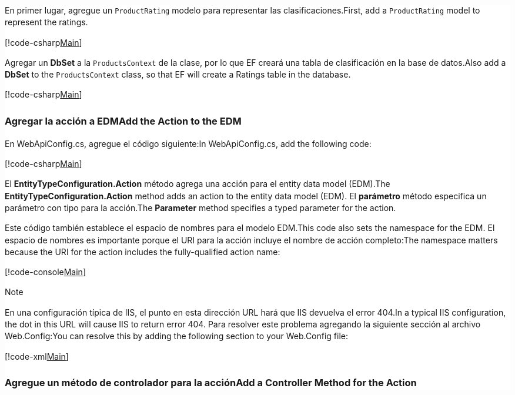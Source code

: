 
<span data-ttu-id="45bd8-130">En primer lugar, agregue un `ProductRating` modelo para representar las clasificaciones.</span><span class="sxs-lookup"><span data-stu-id="45bd8-130">First, add a `ProductRating` model to represent the ratings.</span></span>

[!code-csharp[Main](odata-actions-and-functions/samples/sample1.cs)]

<span data-ttu-id="45bd8-131">Agregar un **DbSet** a la `ProductsContext` de la clase, por lo que EF creará una tabla de clasificación en la base de datos.</span><span class="sxs-lookup"><span data-stu-id="45bd8-131">Also add a **DbSet** to the `ProductsContext` class, so that EF will create a Ratings table in the database.</span></span>

[!code-csharp[Main](odata-actions-and-functions/samples/sample2.cs)]

### <a name="add-the-action-to-the-edm"></a><span data-ttu-id="45bd8-132">Agregar la acción a EDM</span><span class="sxs-lookup"><span data-stu-id="45bd8-132">Add the Action to the EDM</span></span>

<span data-ttu-id="45bd8-133">En WebApiConfig.cs, agregue el código siguiente:</span><span class="sxs-lookup"><span data-stu-id="45bd8-133">In WebApiConfig.cs, add the following code:</span></span>

[!code-csharp[Main](odata-actions-and-functions/samples/sample3.cs)]

<span data-ttu-id="45bd8-134">El **EntityTypeConfiguration.Action** método agrega una acción para el entity data model (EDM).</span><span class="sxs-lookup"><span data-stu-id="45bd8-134">The **EntityTypeConfiguration.Action** method adds an action to the entity data model (EDM).</span></span> <span data-ttu-id="45bd8-135">El **parámetro** método especifica un parámetro con tipo para la acción.</span><span class="sxs-lookup"><span data-stu-id="45bd8-135">The **Parameter** method specifies a typed parameter for the action.</span></span>

<span data-ttu-id="45bd8-136">Este código también establece el espacio de nombres para el modelo EDM.</span><span class="sxs-lookup"><span data-stu-id="45bd8-136">This code also sets the namespace for the EDM.</span></span> <span data-ttu-id="45bd8-137">El espacio de nombres es importante porque el URI para la acción incluye el nombre de acción completo:</span><span class="sxs-lookup"><span data-stu-id="45bd8-137">The namespace matters because the URI for the action includes the fully-qualified action name:</span></span>

[!code-console[Main](odata-actions-and-functions/samples/sample4.cmd)]

> [!NOTE]
> <span data-ttu-id="45bd8-138">En una configuración típica de IIS, el punto en esta dirección URL hará que IIS devuelva el error 404.</span><span class="sxs-lookup"><span data-stu-id="45bd8-138">In a typical IIS configuration, the dot in this URL will cause IIS to return error 404.</span></span> <span data-ttu-id="45bd8-139">Para resolver este problema agregando la siguiente sección al archivo Web.Config:</span><span class="sxs-lookup"><span data-stu-id="45bd8-139">You can resolve this by adding the following section to your Web.Config file:</span></span>

[!code-xml[Main](odata-actions-and-functions/samples/sample5.xml)]

### <a name="add-a-controller-method-for-the-action"></a><span data-ttu-id="45bd8-140">Agregue un método de controlador para la acción</span><span class="sxs-lookup"><span data-stu-id="45bd8-140">Add a Controller Method for the Action</span></span>
